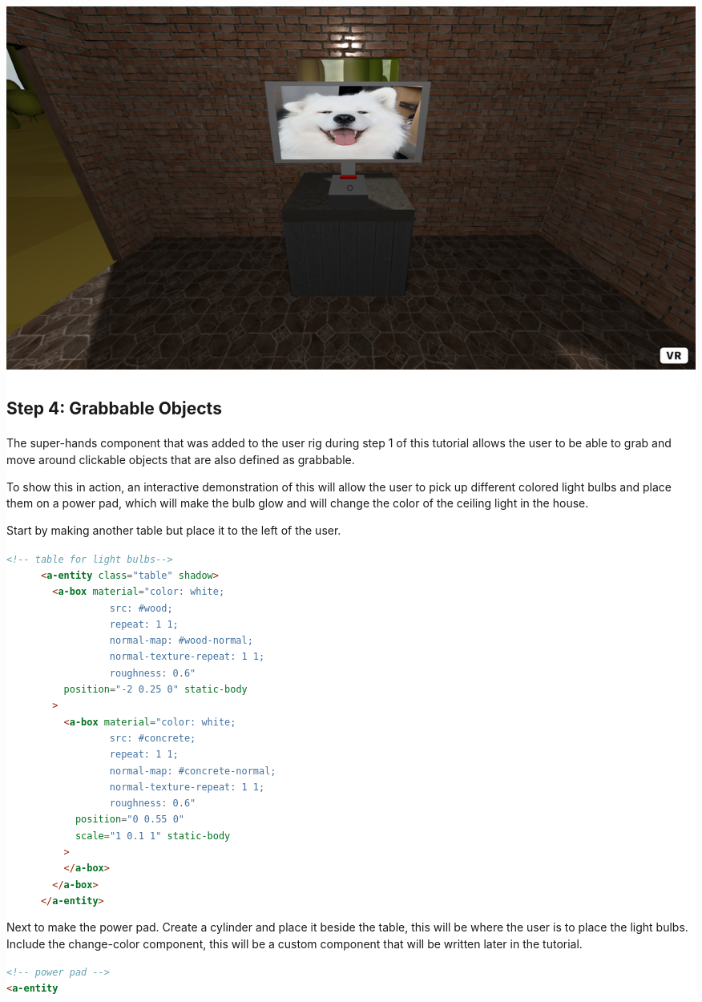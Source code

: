 ![Step 3 preview](../img/Interaction/step3Preview.PNG)
## Step 4: Grabbable Objects

The super-hands component that was added to the user rig during step 1 of this tutorial allows the user to be able to grab and move around clickable objects that are also defined as grabbable.

To show this in action, an interactive demonstration of this will allow the user to pick up different colored light bulbs and place them on a power pad, which will make the bulb glow and will change the color of the ceiling light in the house.

Start by making another table but place it to the left of the user.
```HTML
<!-- table for light bulbs-->
      <a-entity class="table" shadow>
        <a-box material="color: white;
                  src: #wood;
                  repeat: 1 1;
                  normal-map: #wood-normal;
                  normal-texture-repeat: 1 1;
                  roughness: 0.6"
          position="-2 0.25 0" static-body
        >
          <a-box material="color: white;
                  src: #concrete;
                  repeat: 1 1;
                  normal-map: #concrete-normal;
                  normal-texture-repeat: 1 1;
                  roughness: 0.6"
            position="0 0.55 0"
            scale="1 0.1 1" static-body
          >
          </a-box>
        </a-box>
      </a-entity>
```
Next to make the power pad. Create a cylinder and place it beside the table, this will be where the user is to place the light bulbs. Include the change-color component, this will be a custom component that will be written later in the tutorial.
```HTML
<!-- power pad -->
<a-entity
```